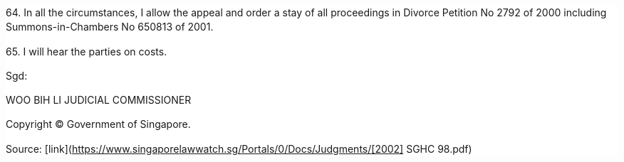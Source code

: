 64\. In all the circumstances, I allow the appeal and order a stay of all proceedings in Divorce Petition No 2792 of 2000 including Summons-in-Chambers No 650813 of 2001. 

65\. I will hear the parties on costs. 


Sgd: 

WOO BIH LI JUDICIAL COMMISSIONER 

 Copyright © Government of Singapore. 


Source: [link](https://www.singaporelawwatch.sg/Portals/0/Docs/Judgments/[2002] SGHC 98.pdf)
